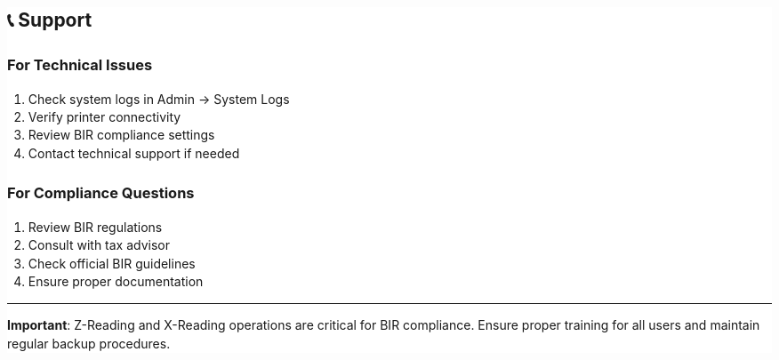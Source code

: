 ## 📞 Support

### For Technical Issues
1. Check system logs in Admin → System Logs
2. Verify printer connectivity
3. Review BIR compliance settings
4. Contact technical support if needed

### For Compliance Questions
1. Review BIR regulations
2. Consult with tax advisor
3. Check official BIR guidelines
4. Ensure proper documentation

---

**Important**: Z-Reading and X-Reading operations are critical for BIR compliance. Ensure proper training for all users and maintain regular backup procedures.